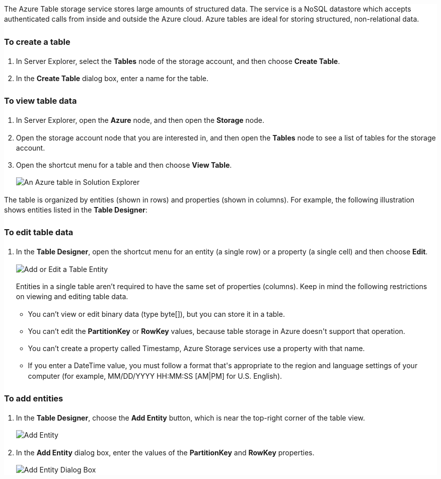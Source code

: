 The Azure Table storage service stores large amounts of structured data. The service is a NoSQL datastore which accepts authenticated calls from inside and outside the Azure cloud. Azure tables are ideal for storing structured, non-relational data.

### To create a table

1. In Server Explorer, select the **Tables** node of the storage account, and then choose **Create Table**.

1. In the **Create Table** dialog box, enter a name for the table.

### To view table data

1. In Server Explorer, open the **Azure** node, and then open the **Storage** node.

1. Open the storage account node that you are interested in, and then open the **Tables** node to see a list of tables for the storage account.

1. Open the shortcut menu for a table and then choose **View Table**.

    ![An Azure table in Solution Explorer](./media/vs-azure-tools-storage-resources-server-explorer-browse-manage/IC744165.png)

The table is organized by entities (shown in rows) and properties (shown in columns). For example, the following illustration shows entities listed in the **Table Designer**:

### To edit table data

1. In the **Table Designer**, open the shortcut menu for an entity (a single row) or a property (a single cell) and then choose **Edit**.

    ![Add or Edit a Table Entity](./media/vs-azure-tools-storage-resources-server-explorer-browse-manage/IC656238.png)

    Entities in a single table aren’t required to have the same set of properties (columns). Keep in mind the following restrictions on viewing and editing table data.
    - You can’t view or edit binary data (type byte[]), but you can store it in a table.

    - You can’t edit the **PartitionKey** or **RowKey** values, because table storage in Azure doesn't support that operation.

    - You can’t create a property called Timestamp, Azure Storage services use a property with that name.

    - If you enter a DateTime value, you must follow a format that's appropriate to the region and language settings of your computer (for example, MM/DD/YYYY HH:MM:SS [AM|PM] for U.S. English).

### To add entities

1. In the **Table Designer**, choose the **Add Entity** button, which is near the top-right corner of the table view.

    ![Add Entity](./media/vs-azure-tools-storage-resources-server-explorer-browse-manage/IC655336.png)

1. In the **Add Entity** dialog box, enter the values of the **PartitionKey** and **RowKey** properties.

    ![Add Entity Dialog Box](./media/vs-azure-tools-storage-resources-server-explorer-browse-manage/IC655335.png)
